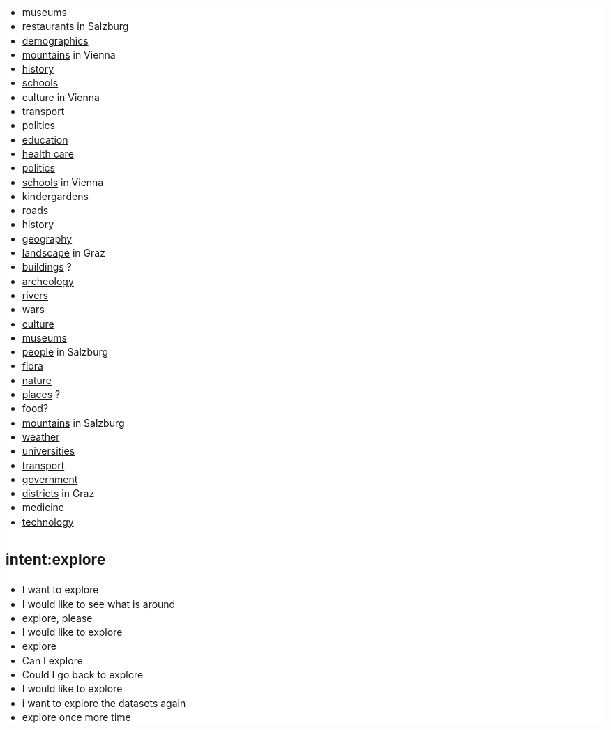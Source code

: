 - [museums](keyword)
- [restaurants](keyword) in Salzburg
- [demographics](keyword)
- [mountains](keyword) in Vienna
- [history](keyword)
- [schools](keyword)
- [culture](keyword) in Vienna
- [transport](keyword)
- [politics](keyword)
- [education](keyword)
- [health care](keyword)
- [politics](keyword)
- [schools](keyword) in Vienna
- [kindergardens](keyword)
- [roads](keyword)
- [history](keyword)
- [geography](keyword)
- [landscape](keyword) in Graz
- [buildings](keyword) ?
- [archeology](keyword)
- [rivers](keyword)
- [wars](keyword)
- [culture](keyword)
- [museums](keyword)
- [people](keyword) in Salzburg
- [flora](keyword)
- [nature](keyword)
- [places](keyword) ?
- [food](keyword)?
- [mountains](keyword) in Salzburg
- [weather](keyword)
- [universities](keyword)
- [transport](keyword)
- [government](keyword)
- [districts](keyword) in Graz
- [medicine](keyword)
- [technology](keyword)
 
## intent:explore
- I want to explore
- I would like to see what is around
- explore, please
- I would like to explore
- explore
- Can I explore
- Could I go back to explore
- I would like to explore
- i want to explore the datasets again
- explore once more time

